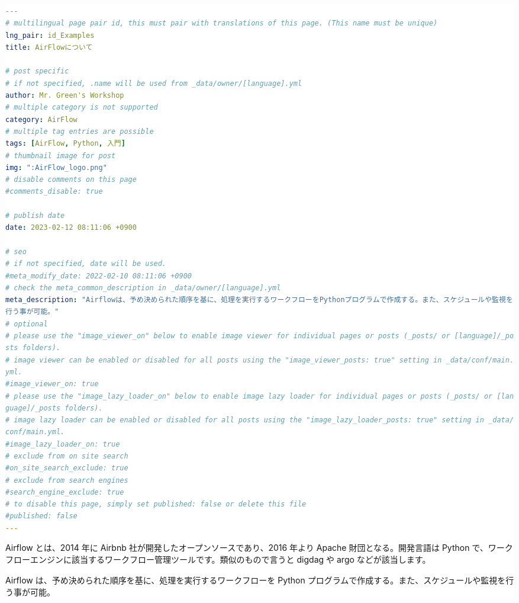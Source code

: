 ```yaml
---
# multilingual page pair id, this must pair with translations of this page. (This name must be unique)
lng_pair: id_Examples
title: AirFlowについて

# post specific
# if not specified, .name will be used from _data/owner/[language].yml
author: Mr. Green's Workshop
# multiple category is not supported
category: AirFlow
# multiple tag entries are possible
tags: [AirFlow, Python, 入門]
# thumbnail image for post
img: ":AirFlow_logo.png"
# disable comments on this page
#comments_disable: true

# publish date
date: 2023-02-12 08:11:06 +0900

# seo
# if not specified, date will be used.
#meta_modify_date: 2022-02-10 08:11:06 +0900
# check the meta_common_description in _data/owner/[language].yml
meta_description: "Airflowは、予め決められた順序を基に、処理を実行するワークフローをPythonプログラムで作成する。また、スケジュールや監視を行う事が可能。"
# optional
# please use the "image_viewer_on" below to enable image viewer for individual pages or posts (_posts/ or [language]/_posts folders).
# image viewer can be enabled or disabled for all posts using the "image_viewer_posts: true" setting in _data/conf/main.yml.
#image_viewer_on: true
# please use the "image_lazy_loader_on" below to enable image lazy loader for individual pages or posts (_posts/ or [language]/_posts folders).
# image lazy loader can be enabled or disabled for all posts using the "image_lazy_loader_posts: true" setting in _data/conf/main.yml.
#image_lazy_loader_on: true
# exclude from on site search
#on_site_search_exclude: true
# exclude from search engines
#search_engine_exclude: true
# to disable this page, simply set published: false or delete this file
#published: false
---
```


Airflow とは、2014 年に Airbnb 社が開発したオープンソースであり、2016 年より Apache 財団となる。開発言語は Python で、ワークフローエンジンに該当するワークフロー管理ツールです。類似のもので言うと digdag や argo などが該当します。



Airflow は、予め決められた順序を基に、処理を実行するワークフローを Python プログラムで作成する。また、スケジュールや監視を行う事が可能。
